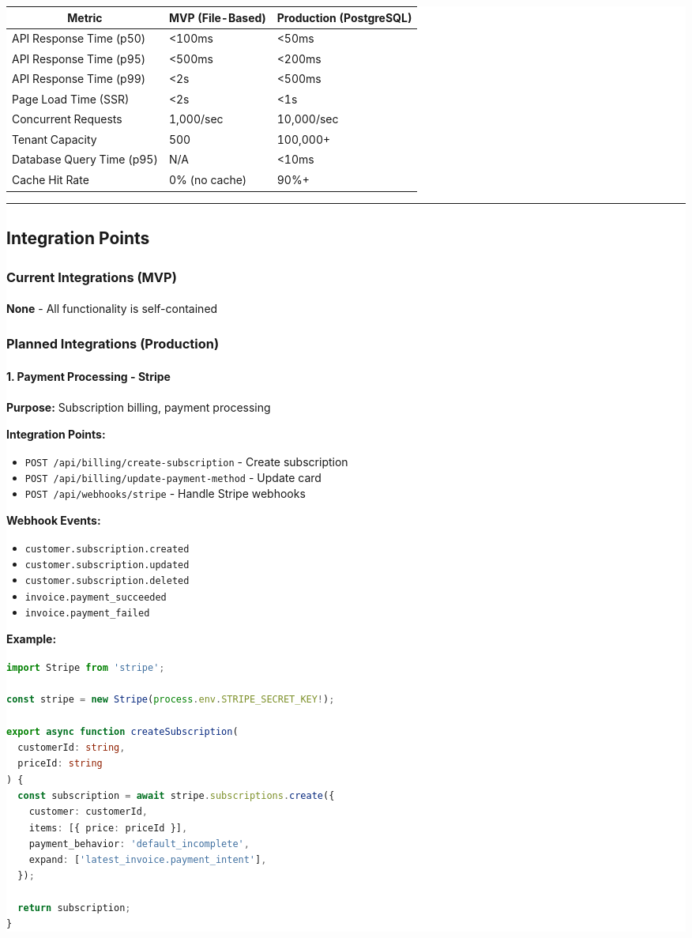 | Metric | MVP (File-Based) | Production (PostgreSQL) |
|--------|------------------|-------------------------|
| API Response Time (p50) | <100ms | <50ms |
| API Response Time (p95) | <500ms | <200ms |
| API Response Time (p99) | <2s | <500ms |
| Page Load Time (SSR) | <2s | <1s |
| Concurrent Requests | 1,000/sec | 10,000/sec |
| Tenant Capacity | 500 | 100,000+ |
| Database Query Time (p95) | N/A | <10ms |
| Cache Hit Rate | 0% (no cache) | 90%+ |

---

## Integration Points

### Current Integrations (MVP)

**None** - All functionality is self-contained

### Planned Integrations (Production)

#### 1. Payment Processing - Stripe

**Purpose:** Subscription billing, payment processing

**Integration Points:**
- `POST /api/billing/create-subscription` - Create subscription
- `POST /api/billing/update-payment-method` - Update card
- `POST /api/webhooks/stripe` - Handle Stripe webhooks

**Webhook Events:**
- `customer.subscription.created`
- `customer.subscription.updated`
- `customer.subscription.deleted`
- `invoice.payment_succeeded`
- `invoice.payment_failed`

**Example:**
```typescript
import Stripe from 'stripe';

const stripe = new Stripe(process.env.STRIPE_SECRET_KEY!);

export async function createSubscription(
  customerId: string,
  priceId: string
) {
  const subscription = await stripe.subscriptions.create({
    customer: customerId,
    items: [{ price: priceId }],
    payment_behavior: 'default_incomplete',
    expand: ['latest_invoice.payment_intent'],
  });

  return subscription;
}
```
